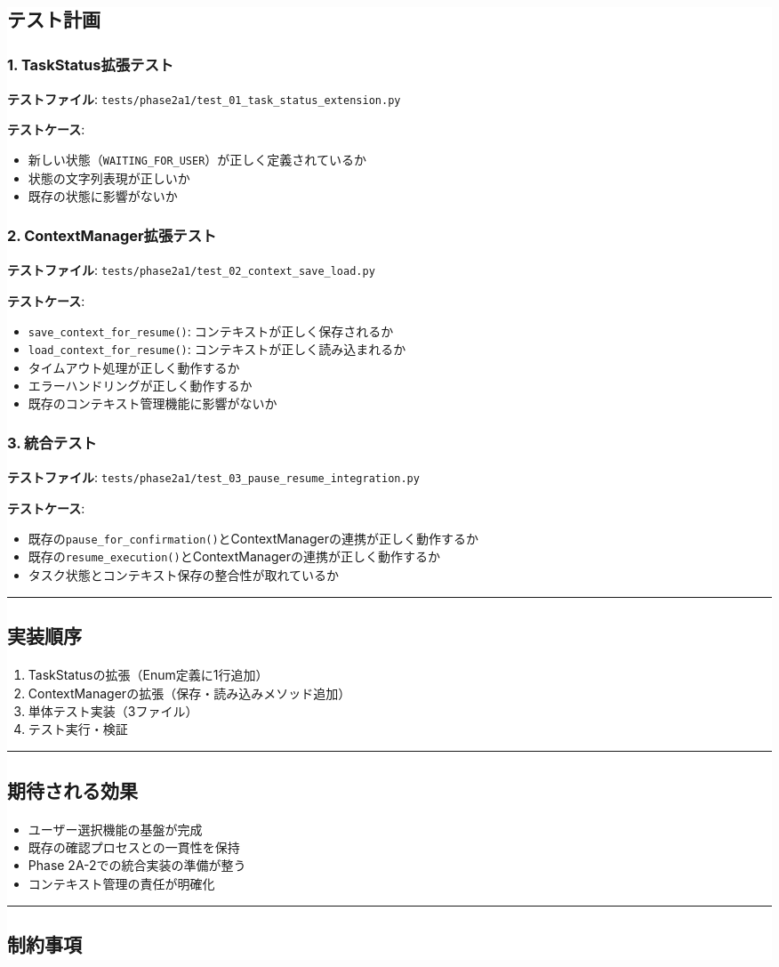 
## テスト計画

### 1. TaskStatus拡張テスト

**テストファイル**: `tests/phase2a1/test_01_task_status_extension.py`

**テストケース**:
- 新しい状態（`WAITING_FOR_USER`）が正しく定義されているか
- 状態の文字列表現が正しいか
- 既存の状態に影響がないか

### 2. ContextManager拡張テスト

**テストファイル**: `tests/phase2a1/test_02_context_save_load.py`

**テストケース**:
- `save_context_for_resume()`: コンテキストが正しく保存されるか
- `load_context_for_resume()`: コンテキストが正しく読み込まれるか
- タイムアウト処理が正しく動作するか
- エラーハンドリングが正しく動作するか
- 既存のコンテキスト管理機能に影響がないか

### 3. 統合テスト

**テストファイル**: `tests/phase2a1/test_03_pause_resume_integration.py`

**テストケース**:
- 既存の`pause_for_confirmation()`とContextManagerの連携が正しく動作するか
- 既存の`resume_execution()`とContextManagerの連携が正しく動作するか
- タスク状態とコンテキスト保存の整合性が取れているか

---

## 実装順序

1. TaskStatusの拡張（Enum定義に1行追加）
2. ContextManagerの拡張（保存・読み込みメソッド追加）
3. 単体テスト実装（3ファイル）
4. テスト実行・検証

---

## 期待される効果

- ユーザー選択機能の基盤が完成
- 既存の確認プロセスとの一貫性を保持
- Phase 2A-2での統合実装の準備が整う
- コンテキスト管理の責任が明確化

---

## 制約事項
